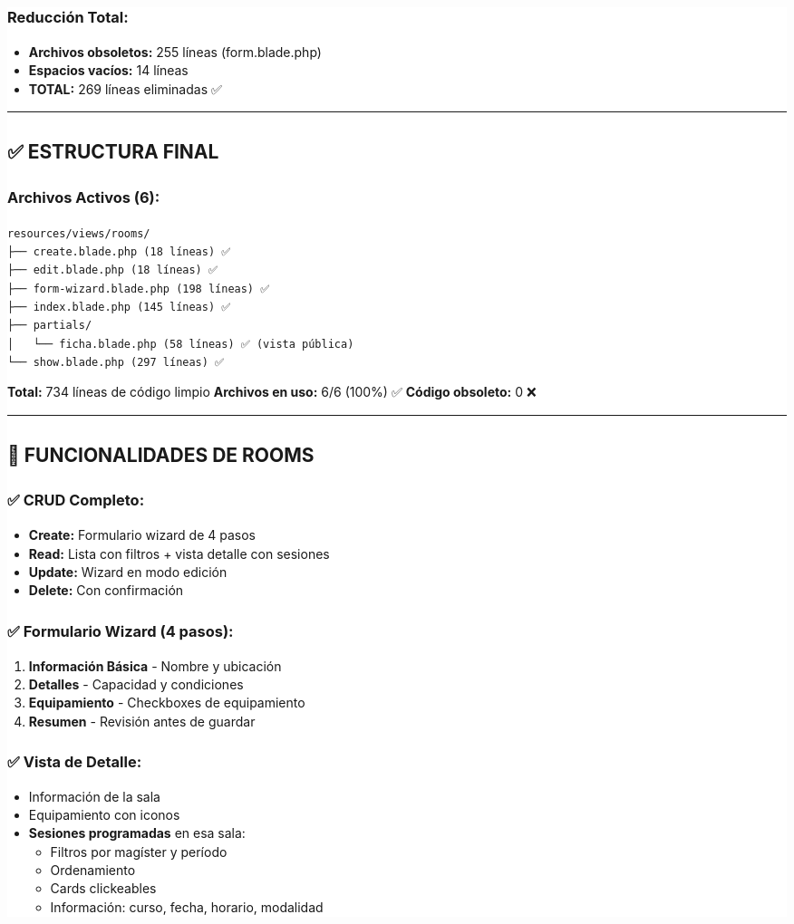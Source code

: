### Reducción Total:
- **Archivos obsoletos:** 255 líneas (form.blade.php)
- **Espacios vacíos:** 14 líneas
- **TOTAL:** 269 líneas eliminadas ✅

---

## ✅ ESTRUCTURA FINAL

### Archivos Activos (6):
```
resources/views/rooms/
├── create.blade.php (18 líneas) ✅
├── edit.blade.php (18 líneas) ✅
├── form-wizard.blade.php (198 líneas) ✅
├── index.blade.php (145 líneas) ✅
├── partials/
│   └── ficha.blade.php (58 líneas) ✅ (vista pública)
└── show.blade.php (297 líneas) ✅
```

**Total:** 734 líneas de código limpio
**Archivos en uso:** 6/6 (100%) ✅
**Código obsoleto:** 0 ❌

---

## 🎯 FUNCIONALIDADES DE ROOMS

### ✅ CRUD Completo:
- **Create:** Formulario wizard de 4 pasos
- **Read:** Lista con filtros + vista detalle con sesiones
- **Update:** Wizard en modo edición
- **Delete:** Con confirmación

### ✅ Formulario Wizard (4 pasos):
1. **Información Básica** - Nombre y ubicación
2. **Detalles** - Capacidad y condiciones
3. **Equipamiento** - Checkboxes de equipamiento
4. **Resumen** - Revisión antes de guardar

### ✅ Vista de Detalle:
- Información de la sala
- Equipamiento con iconos
- **Sesiones programadas** en esa sala:
  - Filtros por magíster y período
  - Ordenamiento
  - Cards clickeables
  - Información: curso, fecha, horario, modalidad
